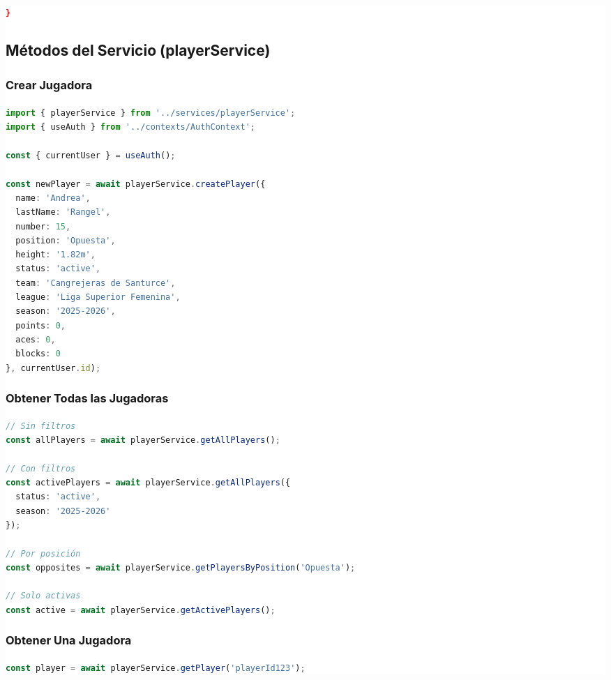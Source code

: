 ```json
}
```

## Métodos del Servicio (playerService)

### Crear Jugadora
```typescript
import { playerService } from '../services/playerService';
import { useAuth } from '../contexts/AuthContext';

const { currentUser } = useAuth();

const newPlayer = await playerService.createPlayer({
  name: 'Andrea',
  lastName: 'Rangel',
  number: 15,
  position: 'Opuesta',
  height: '1.82m',
  status: 'active',
  team: 'Cangrejeras de Santurce',
  league: 'Liga Superior Femenina',
  season: '2025-2026',
  points: 0,
  aces: 0,
  blocks: 0
}, currentUser.id);
```

### Obtener Todas las Jugadoras
```typescript
// Sin filtros
const allPlayers = await playerService.getAllPlayers();

// Con filtros
const activePlayers = await playerService.getAllPlayers({
  status: 'active',
  season: '2025-2026'
});

// Por posición
const opposites = await playerService.getPlayersByPosition('Opuesta');

// Solo activas
const active = await playerService.getActivePlayers();
```

### Obtener Una Jugadora
```typescript
const player = await playerService.getPlayer('playerId123');
```
